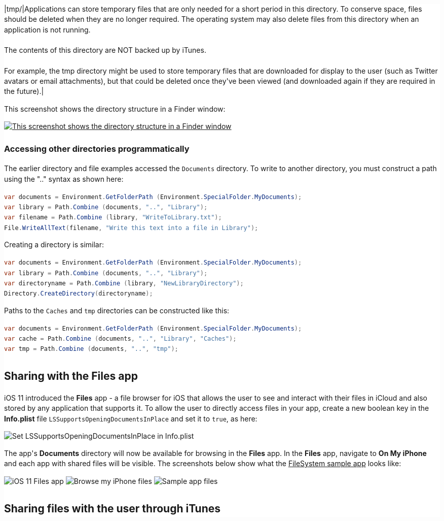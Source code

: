 |tmp/|Applications can store temporary files that are only needed for a short period in this directory. To conserve space, files should be deleted when they are no longer required. The operating system may also delete files from this directory when an application is not running.<br /><br />The contents of this directory are NOT backed up by iTunes.<br /><br />For example, the tmp directory might be used to store temporary files that are downloaded for display to the user (such as Twitter avatars or email attachments), but that could be deleted once they've been viewed (and downloaded again if they are required in the future).|

This screenshot shows the directory structure in a Finder window:

[![](file-system-images/08-library-directory.png "This screenshot shows the directory structure in a Finder window")](file-system-images/08-library-directory.png#lightbox)

### Accessing other directories programmatically

The earlier directory and file examples accessed the `Documents`
directory. To write to another directory, you must construct a path using the
".." syntax as shown here:

```csharp
var documents = Environment.GetFolderPath (Environment.SpecialFolder.MyDocuments);
var library = Path.Combine (documents, "..", "Library");
var filename = Path.Combine (library, "WriteToLibrary.txt");
File.WriteAllText(filename, "Write this text into a file in Library");
```

Creating a directory is similar:

```csharp
var documents = Environment.GetFolderPath (Environment.SpecialFolder.MyDocuments);
var library = Path.Combine (documents, "..", "Library");
var directoryname = Path.Combine (library, "NewLibraryDirectory");
Directory.CreateDirectory(directoryname);
```

Paths to the `Caches` and `tmp` directories can be
constructed like this:

```csharp
var documents = Environment.GetFolderPath (Environment.SpecialFolder.MyDocuments);
var cache = Path.Combine (documents, "..", "Library", "Caches");
var tmp = Path.Combine (documents, "..", "tmp");
```

## Sharing with the Files app

iOS 11 introduced the **Files** app - a file browser for iOS that allows the user to see and interact with their files in iCloud and also stored by any application that supports it. To allow the user to directly access files in your app, create a new boolean key in the **Info.plist** file `LSSupportsOpeningDocumentsInPlace` and set it to `true`, as here:

![Set LSSupportsOpeningDocumentsInPlace in Info.plist](file-system-images/51-supports-opening.png)

The app's **Documents** directory will now be available for browsing in the **Files** app. In the **Files** app, navigate to **On My iPhone** and each app with shared files will be visible. The screenshots below show what the [FileSystem sample app](https://developer.xamarin.com/samples/monotouch/FileSystemSampleCode/) looks like:

![iOS 11 Files app](file-system-images/50-files-app-1-sml.png) ![Browse my iPhone files](file-system-images/50-files-app-2-sml.png) ![Sample app files](file-system-images/50-files-app-3-sml.png)

## Sharing files with the user through iTunes
